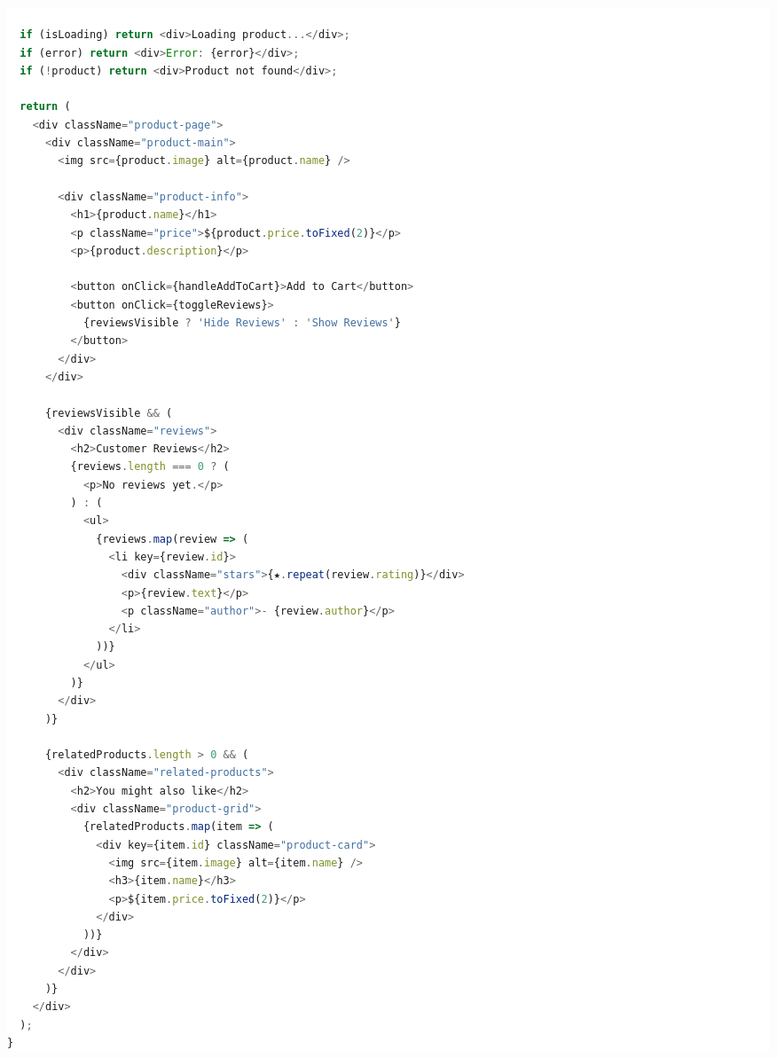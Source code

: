 ```javascript
  
  if (isLoading) return <div>Loading product...</div>;
  if (error) return <div>Error: {error}</div>;
  if (!product) return <div>Product not found</div>;
  
  return (
    <div className="product-page">
      <div className="product-main">
        <img src={product.image} alt={product.name} />
        
        <div className="product-info">
          <h1>{product.name}</h1>
          <p className="price">${product.price.toFixed(2)}</p>
          <p>{product.description}</p>
          
          <button onClick={handleAddToCart}>Add to Cart</button>
          <button onClick={toggleReviews}>
            {reviewsVisible ? 'Hide Reviews' : 'Show Reviews'}
          </button>
        </div>
      </div>
      
      {reviewsVisible && (
        <div className="reviews">
          <h2>Customer Reviews</h2>
          {reviews.length === 0 ? (
            <p>No reviews yet.</p>
          ) : (
            <ul>
              {reviews.map(review => (
                <li key={review.id}>
                  <div className="stars">{★.repeat(review.rating)}</div>
                  <p>{review.text}</p>
                  <p className="author">- {review.author}</p>
                </li>
              ))}
            </ul>
          )}
        </div>
      )}
      
      {relatedProducts.length > 0 && (
        <div className="related-products">
          <h2>You might also like</h2>
          <div className="product-grid">
            {relatedProducts.map(item => (
              <div key={item.id} className="product-card">
                <img src={item.image} alt={item.name} />
                <h3>{item.name}</h3>
                <p>${item.price.toFixed(2)}</p>
              </div>
            ))}
          </div>
        </div>
      )}
    </div>
  );
}
```
